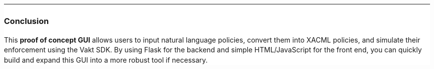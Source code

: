 ```css
```

---

### **Conclusion**
This **proof of concept GUI** allows users to input natural language policies, convert them into XACML policies, and simulate their enforcement using the Vakt SDK. By using Flask for the backend and simple HTML/JavaScript for the front end, you can quickly build and expand this GUI into a more robust tool if necessary.